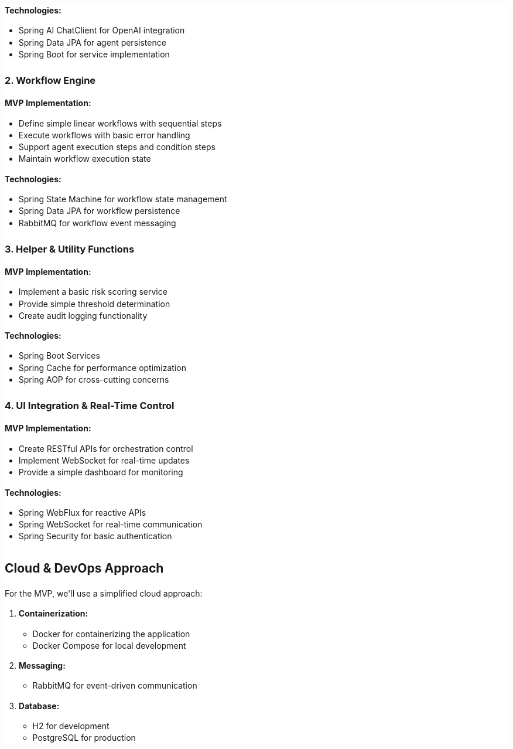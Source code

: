 **Technologies:**
- Spring AI ChatClient for OpenAI integration
- Spring Data JPA for agent persistence
- Spring Boot for service implementation

### 2. Workflow Engine

**MVP Implementation:**
- Define simple linear workflows with sequential steps
- Execute workflows with basic error handling
- Support agent execution steps and condition steps
- Maintain workflow execution state

**Technologies:**
- Spring State Machine for workflow state management
- Spring Data JPA for workflow persistence
- RabbitMQ for workflow event messaging

### 3. Helper & Utility Functions

**MVP Implementation:**
- Implement a basic risk scoring service
- Provide simple threshold determination
- Create audit logging functionality

**Technologies:**
- Spring Boot Services
- Spring Cache for performance optimization
- Spring AOP for cross-cutting concerns

### 4. UI Integration & Real-Time Control

**MVP Implementation:**
- Create RESTful APIs for orchestration control
- Implement WebSocket for real-time updates
- Provide a simple dashboard for monitoring

**Technologies:**
- Spring WebFlux for reactive APIs
- Spring WebSocket for real-time communication
- Spring Security for basic authentication

## Cloud & DevOps Approach

For the MVP, we'll use a simplified cloud approach:

1. **Containerization:**
   - Docker for containerizing the application
   - Docker Compose for local development

2. **Messaging:**
   - RabbitMQ for event-driven communication

3. **Database:**
   - H2 for development
   - PostgreSQL for production
